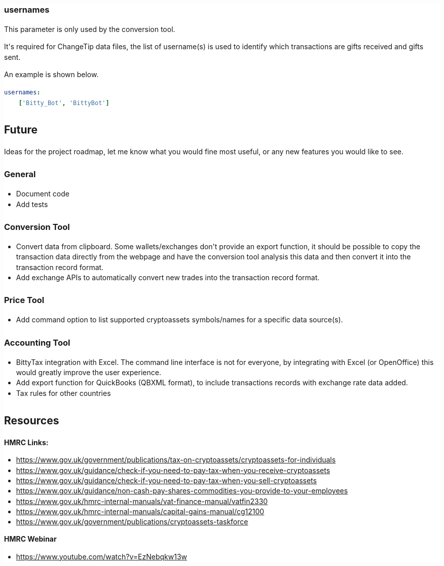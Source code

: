 ### usernames
This parameter is only used by the conversion tool.

It's required for ChangeTip data files, the list of username(s) is used to identify which transactions are gifts received and gifts sent.

An example is shown below.
```yaml
usernames:
    ['Bitty_Bot', 'BittyBot']
```

## Future
Ideas for the project roadmap, let me know what you would fine most useful, or any new features you would like to see.

### General
- Document code
- Add tests

### Conversion Tool
- Convert data from clipboard. Some wallets/exchanges don't provide an export function, it should be possible to copy the transaction data directly from the webpage and have the conversion tool analysis this data and then convert it into the transaction record format.
- Add exchange APIs to automatically convert new trades into the transaction record format.

### Price Tool
- Add command option to list supported cryptoassets symbols/names for a specific data source(s).

### Accounting Tool
- BittyTax integration with Excel. The command line interface is not for everyone, by integrating with Excel (or OpenOffice) this would greatly improve the user experience.
- Add export function for QuickBooks (QBXML format), to include transactions records with exchange rate data added.
- Tax rules for other countries

## Resources
**HMRC Links:**
- https://www.gov.uk/government/publications/tax-on-cryptoassets/cryptoassets-for-individuals
- https://www.gov.uk/guidance/check-if-you-need-to-pay-tax-when-you-receive-cryptoassets
- https://www.gov.uk/guidance/check-if-you-need-to-pay-tax-when-you-sell-cryptoassets
- https://www.gov.uk/guidance/non-cash-pay-shares-commodities-you-provide-to-your-employees
- https://www.gov.uk/hmrc-internal-manuals/vat-finance-manual/vatfin2330
- https://www.gov.uk/hmrc-internal-manuals/capital-gains-manual/cg12100
- https://www.gov.uk/government/publications/cryptoassets-taskforce

**HMRC Webinar**
- https://www.youtube.com/watch?v=EzNebqkw13w

[version-badge]: https://img.shields.io/pypi/v/BittyTax.svg
[license-badge]: https://img.shields.io/pypi/l/BittyTax.svg
[python-badge]: https://img.shields.io/pypi/pyversions/BittyTax.svg
[discord-badge]: https://img.shields.io/discord/581493570112847872.svg
[version]: https://pypi.org/project/BittyTax/
[license]: https://github.com/BittyTax/BittyTax/blob/master/LICENSE
[discord]: https://discord.gg/NHE3QFt
[python]: https://wiki.python.org/moin/BeginnersGuide/Download
